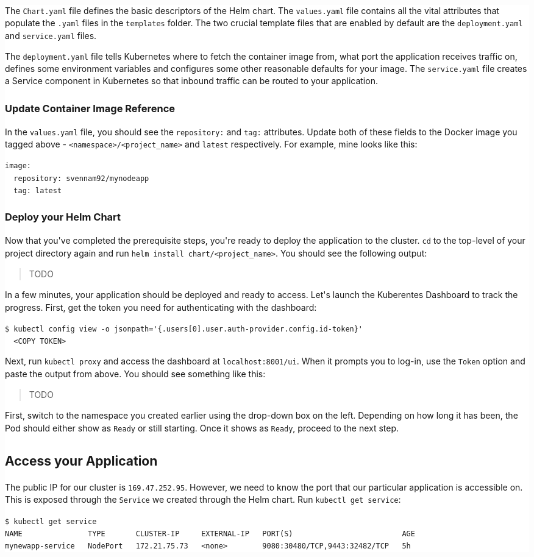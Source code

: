 The `Chart.yaml` file defines the basic descriptors of the Helm chart. The `values.yaml` file contains all the vital attributes that populate the `.yaml` files in the `templates` folder. The two crucial template files that are enabled by default are the `deployment.yaml` and `service.yaml` files. 

The `deployment.yaml` file tells Kubernetes where to fetch the container image from, what port the application receives traffic on, defines some environment variables and configures some other reasonable defaults for your image. The `service.yaml` file creates a Service component in Kubernetes so that inbound traffic can be routed to your application.

### Update Container Image Reference

In the `values.yaml` file, you should see the `repository:` and `tag:` attributes. Update both of these fields to the Docker image you tagged above - `<namespace>/<project_name>` and `latest` respectively. For example, mine looks like this:

```
image:
  repository: svennam92/mynodeapp
  tag: latest
```

### Deploy your Helm Chart

Now that you've completed the prerequisite steps, you're ready to deploy the application to the cluster. `cd` to the top-level of your project directory again and run `helm install chart/<project_name>`. You should see the following output:

>TODO

In a few minutes, your application should be deployed and ready to access. Let's launch the Kuberentes Dashboard to track the progress. First, get the token you need for authenticating with the dashboard:

```
$ kubectl config view -o jsonpath='{.users[0].user.auth-provider.config.id-token}'
  <COPY TOKEN>
```

Next, run `kubectl proxy` and access the dashboard at `localhost:8001/ui`. When it prompts you to log-in, use the `Token` option and paste the output from above. You should see something like this:

> TODO

First, switch to the namespace you created earlier using the drop-down box on the left. Depending on how long it has been, the Pod should either show as `Ready` or still starting. Once it shows as `Ready`, proceed to the next step.

## Access your Application

The public IP for our cluster is `169.47.252.95`. However, we need to know the port that our particular application is accessible on. This is exposed through the `Service` we created through the Helm chart. Run `kubectl get service`:

```
$ kubectl get service
NAME               TYPE       CLUSTER-IP     EXTERNAL-IP   PORT(S)                         AGE
mynewapp-service   NodePort   172.21.75.73   <none>        9080:30480/TCP,9443:32482/TCP   5h
```
